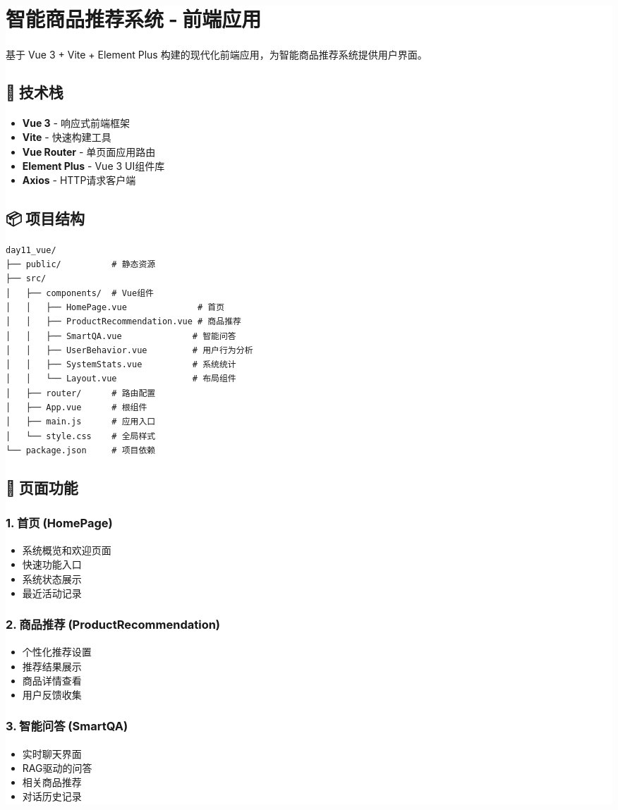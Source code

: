 # 智能商品推荐系统 - 前端应用

基于 Vue 3 + Vite + Element Plus 构建的现代化前端应用，为智能商品推荐系统提供用户界面。

## 🚀 技术栈

- **Vue 3** - 响应式前端框架
- **Vite** - 快速构建工具
- **Vue Router** - 单页面应用路由
- **Element Plus** - Vue 3 UI组件库
- **Axios** - HTTP请求客户端

## 📦 项目结构

```
day11_vue/
├── public/          # 静态资源
├── src/
│   ├── components/  # Vue组件
│   │   ├── HomePage.vue              # 首页
│   │   ├── ProductRecommendation.vue # 商品推荐
│   │   ├── SmartQA.vue              # 智能问答
│   │   ├── UserBehavior.vue         # 用户行为分析
│   │   ├── SystemStats.vue          # 系统统计
│   │   └── Layout.vue               # 布局组件
│   ├── router/      # 路由配置
│   ├── App.vue      # 根组件
│   ├── main.js      # 应用入口
│   └── style.css    # 全局样式
└── package.json     # 项目依赖
```

## 🎨 页面功能

### 1. 首页 (HomePage)
- 系统概览和欢迎页面
- 快速功能入口
- 系统状态展示
- 最近活动记录

### 2. 商品推荐 (ProductRecommendation)
- 个性化推荐设置
- 推荐结果展示
- 商品详情查看
- 用户反馈收集

### 3. 智能问答 (SmartQA)
- 实时聊天界面
- RAG驱动的问答
- 相关商品推荐
- 对话历史记录
